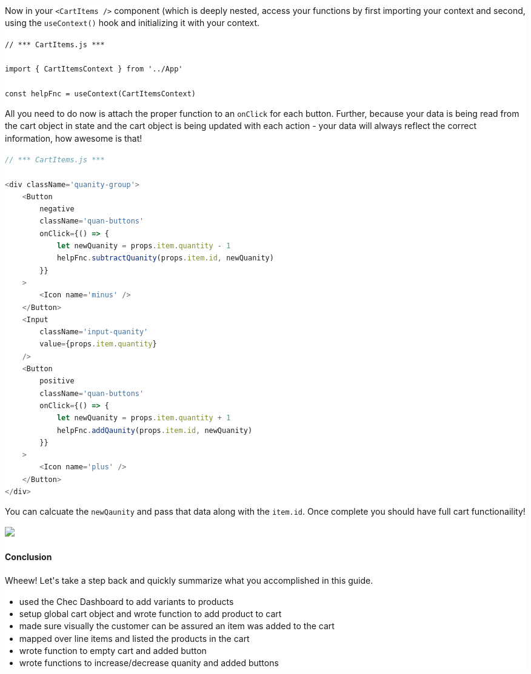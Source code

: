 Now in your `<CartItems />` component (which is deeply nested, access your functions by first importing your context and second, using the `useContext()` hook and initializing it with your context. 

```
// *** CartItems.js ***

import { CartItemsContext } from '../App'

const helpFnc = useContext(CartItemsContext)
```

All you need to do now is attach the proper function to an `onClick` for each button.  Further, because your data is being read from the cart object in state and the cart object is being updated with each action - your data will always reflect the correct information, how awesome is that!

```javascript
// *** CartItems.js ***

<div className='quanity-group'>
    <Button
        negative 
        className='quan-buttons' 
        onClick={() => {
            let newQuanity = props.item.quantity - 1
            helpFnc.subtractQuanity(props.item.id, newQuanity)
        }}
    > 
        <Icon name='minus' /> 
    </Button>
    <Input 
        className='input-quanity'
        value={props.item.quantity} 
    />
    <Button
        positive 
        className='quan-buttons'
        onClick={() => {
            let newQuanity = props.item.quantity + 1
            helpFnc.addQaunity(props.item.id, newQuanity)
        }}
    > 
        <Icon name='plus' /> 
    </Button>
</div>
```

You can calcuate the `newQaunity` and pass that data along with the `item.id`.  Once complete you should have full cart functionaility! 

![](src/img/cart-demo.gif)

#### Conclusion 

Wheew! Let's take a step back and quickly summarize what you accomplished in this guide.  
- used the Chec Dashboard to add variants to products
- setup global cart object and wrote function to add product to cart
- made sure visually the customer can be assured an item was added to the cart
- mapped over line items and listed the products in the cart
- wrote function to empty cart and added button
- wrote functions to increase/decrease quanity and added buttons 
